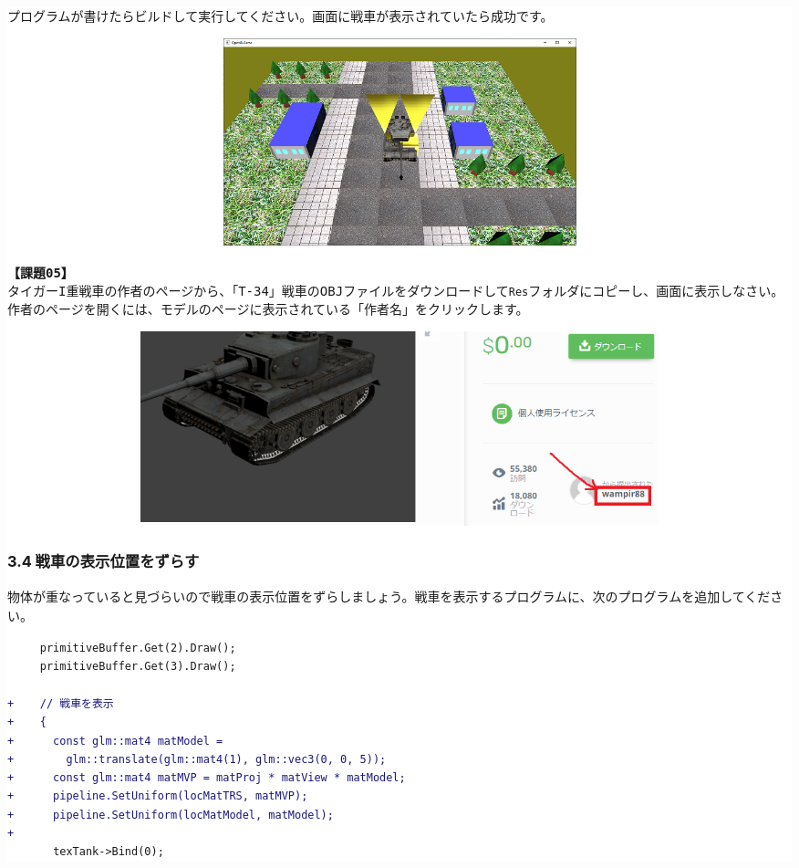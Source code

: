 プログラムが書けたらビルドして実行してください。画面に戦車が表示されていたら成功です。

<p align="center">
<img src="images/08_result_00.png" width="45%" />
</p>

<pre class="tnmai_assignment">
<strong>【課題05】</strong>
タイガーI重戦車の作者のページから、「T-34」戦車のOBJファイルをダウンロードして<code>Res</code>フォルダにコピーし、画面に表示しなさい。作者のページを開くには、モデルのページに表示されている「作者名」をクリックします。
<p align="center"><img src="images/08_free3d_click_author_name.png" width="66%" /></p></pre>

### 3.4 戦車の表示位置をずらす

物体が重なっていると見づらいので戦車の表示位置をずらしましょう。戦車を表示するプログラムに、次のプログラムを追加してください。

```diff
     primitiveBuffer.Get(2).Draw();
     primitiveBuffer.Get(3).Draw();

+    // 戦車を表示
+    {
+      const glm::mat4 matModel =
+        glm::translate(glm::mat4(1), glm::vec3(0, 0, 5));
+      const glm::mat4 matMVP = matProj * matView * matModel;
+      pipeline.SetUniform(locMatTRS, matMVP);
+      pipeline.SetUniform(locMatModel, matModel);
+
       texTank->Bind(0);
```